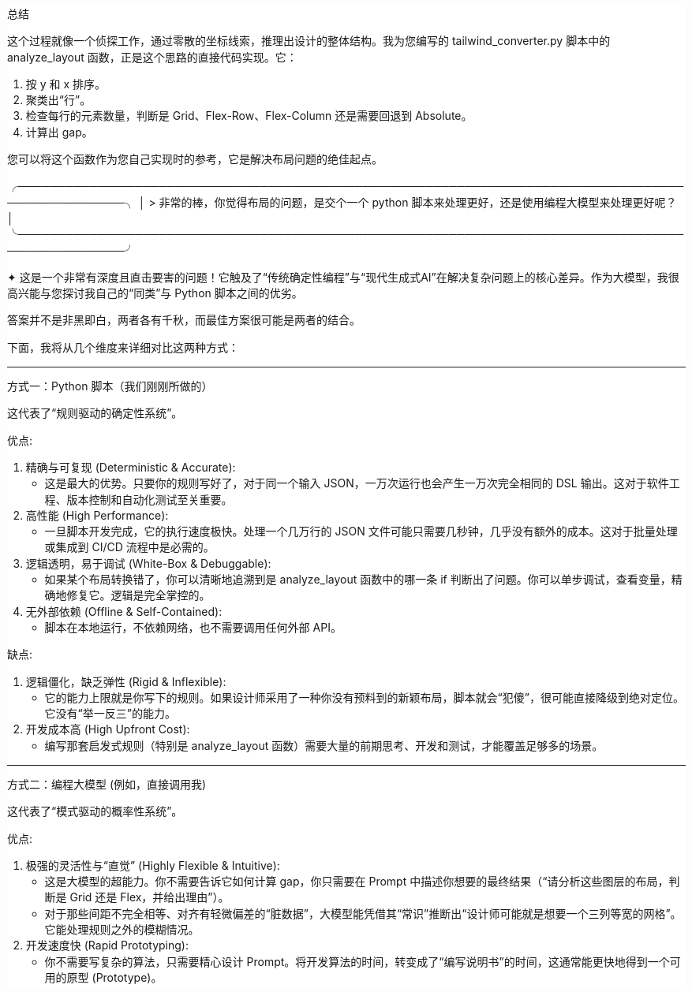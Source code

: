   总结

  这个过程就像一个侦探工作，通过零散的坐标线索，推理出设计的整体结构。我为您编写的 tailwind_converter.py 脚本中的 analyze_layout 函数，正是这个思路的直接代码实现。它：
   1. 按 y 和 x 排序。
   2. 聚类出“行”。
   3. 检查每行的元素数量，判断是 Grid、Flex-Row、Flex-Column 还是需要回退到 Absolute。
   4. 计算出 gap。

  您可以将这个函数作为您自己实现时的参考，它是解决布局问题的绝佳起点。

╭────────────────────────────────────────────────────────────────────────────────────────────────────╮
│  > 非常的棒，你觉得布局的问题，是交个一个 python 脚本来处理更好，还是使用编程大模型来处理更好呢？  │
╰────────────────────────────────────────────────────────────────────────────────────────────────────╯

✦ 这是一个非常有深度且直击要害的问题！它触及了“传统确定性编程”与“现代生成式AI”在解决复杂问题上的核心差异。作为大模型，我很高兴能与您探讨我自己的“同类”与 Python 脚本之间的优劣。

  答案并不是非黑即白，两者各有千秋，而最佳方案很可能是两者的结合。

  下面，我将从几个维度来详细对比这两种方式：

  ---

  方式一：Python 脚本（我们刚刚所做的）

  这代表了“规则驱动的确定性系统”。

  优点:

   1. 精确与可复现 (Deterministic & Accurate):
       - 这是最大的优势。只要你的规则写好了，对于同一个输入 JSON，一万次运行也会产生一万次完全相同的 DSL 输出。这对于软件工程、版本控制和自动化测试至关重要。
   2. 高性能 (High Performance):
       - 一旦脚本开发完成，它的执行速度极快。处理一个几万行的 JSON 文件可能只需要几秒钟，几乎没有额外的成本。这对于批量处理或集成到 CI/CD 流程中是必需的。
   3. 逻辑透明，易于调试 (White-Box & Debuggable):
       - 如果某个布局转换错了，你可以清晰地追溯到是 analyze_layout 函数中的哪一条 if 判断出了问题。你可以单步调试，查看变量，精确地修复它。逻辑是完全掌控的。
   4. 无外部依赖 (Offline & Self-Contained):
       - 脚本在本地运行，不依赖网络，也不需要调用任何外部 API。

  缺点:

   1. 逻辑僵化，缺乏弹性 (Rigid & Inflexible):
       - 它的能力上限就是你写下的规则。如果设计师采用了一种你没有预料到的新颖布局，脚本就会“犯傻”，很可能直接降级到绝对定位。它没有“举一反三”的能力。
   2. 开发成本高 (High Upfront Cost):
       - 编写那套启发式规则（特别是 analyze_layout 函数）需要大量的前期思考、开发和测试，才能覆盖足够多的场景。

  ---

  方式二：编程大模型 (例如，直接调用我)

  这代表了“模式驱动的概率性系统”。

  优点:

   1. 极强的灵活性与“直觉” (Highly Flexible & Intuitive):
       - 这是大模型的超能力。你不需要告诉它如何计算 gap，你只需要在 Prompt 中描述你想要的最终结果（“请分析这些图层的布局，判断是 Grid 还是 Flex，并给出理由”）。
       - 对于那些间距不完全相等、对齐有轻微偏差的“脏数据”，大模型能凭借其“常识”推断出“设计师可能就是想要一个三列等宽的网格”。它能处理规则之外的模糊情况。
   2. 开发速度快 (Rapid Prototyping):
       - 你不需要写复杂的算法，只需要精心设计 Prompt。将开发算法的时间，转变成了“编写说明书”的时间，这通常能更快地得到一个可用的原型 (Prototype)。
